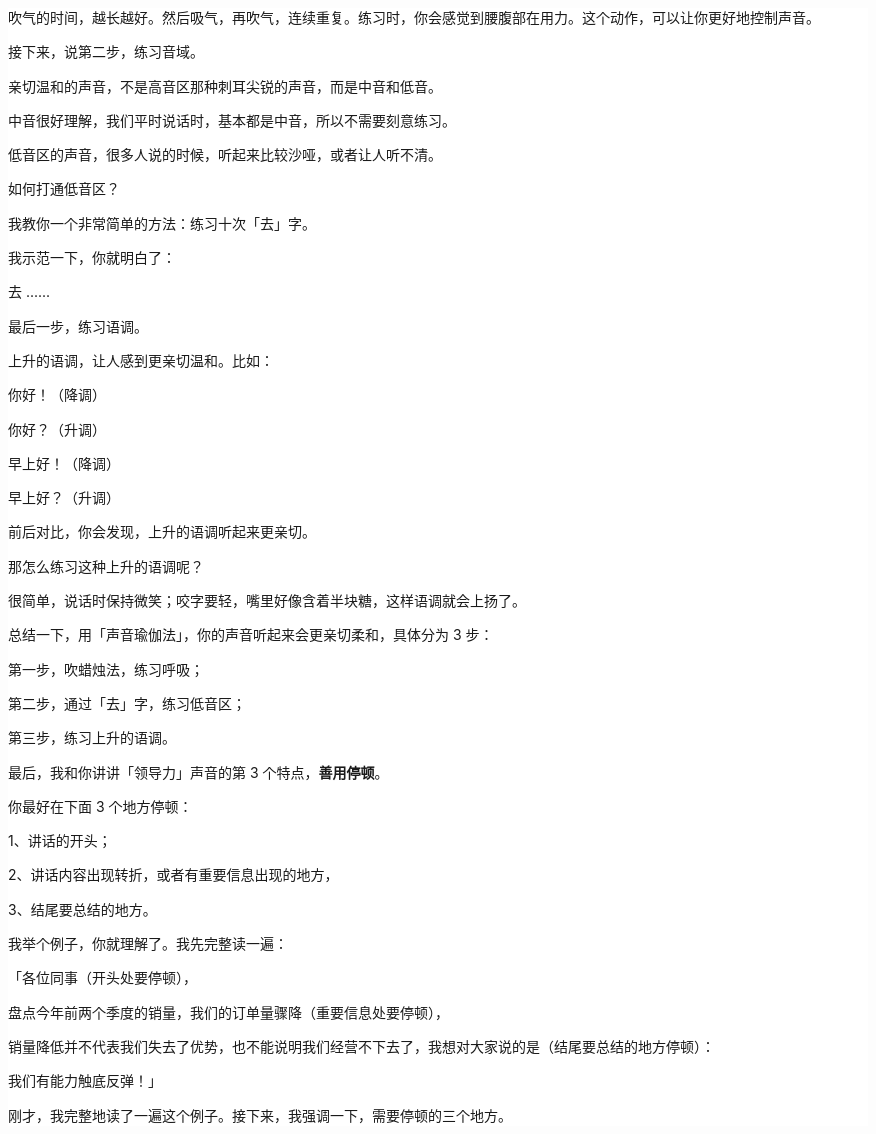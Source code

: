 吹气的时间，越长越好。然后吸气，再吹气，连续重复。练习时，你会感觉到腰腹部在用力。这个动作，可以让你更好地控制声音。

接下来，说第二步，练习音域。

亲切温和的声音，不是高音区那种刺耳尖锐的声音，而是中音和低音。

中音很好理解，我们平时说话时，基本都是中音，所以不需要刻意练习。

低音区的声音，很多人说的时候，听起来比较沙哑，或者让人听不清。

如何打通低音区？

我教你一个非常简单的方法：练习十次「去」字。

我示范一下，你就明白了：

去 ......

最后一步，练习语调。

上升的语调，让人感到更亲切温和。比如：

你好！（降调）

你好？（升调）

早上好！（降调）

早上好？（升调）

前后对比，你会发现，上升的语调听起来更亲切。

那怎么练习这种上升的语调呢？

很简单，说话时保持微笑；咬字要轻，嘴里好像含着半块糖，这样语调就会上扬了。

总结一下，用「声音瑜伽法」，你的声音听起来会更亲切柔和，具体分为 3 步：

第一步，吹蜡烛法，练习呼吸；

第二步，通过「去」字，练习低音区；

第三步，练习上升的语调。

最后，我和你讲讲「领导力」声音的第 3 个特点，**善用停顿**。

你最好在下面 3 个地方停顿：

1、讲话的开头；

2、讲话内容出现转折，或者有重要信息出现的地方，

3、结尾要总结的地方。

我举个例子，你就理解了。我先完整读一遍：

「各位同事（开头处要停顿），

盘点今年前两个季度的销量，我们的订单量骤降（重要信息处要停顿），

销量降低并不代表我们失去了优势，也不能说明我们经营不下去了，我想对大家说的是（结尾要总结的地方停顿）：

我们有能力触底反弹！」

刚才，我完整地读了一遍这个例子。接下来，我强调一下，需要停顿的三个地方。
